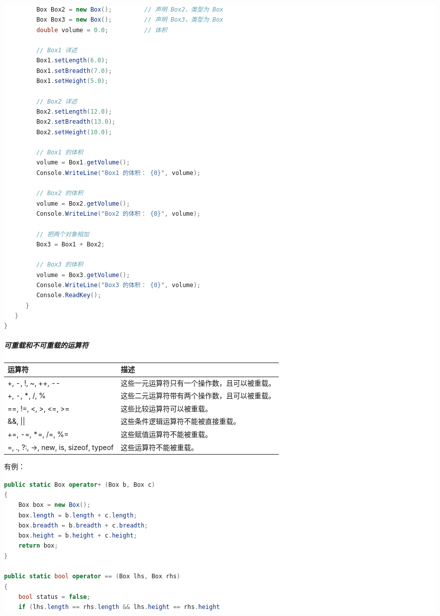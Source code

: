 ```c#
         Box Box2 = new Box();         // 声明 Box2，类型为 Box
         Box Box3 = new Box();         // 声明 Box3，类型为 Box
         double volume = 0.0;          // 体积

         // Box1 详述
         Box1.setLength(6.0);
         Box1.setBreadth(7.0);
         Box1.setHeight(5.0);

         // Box2 详述
         Box2.setLength(12.0);
         Box2.setBreadth(13.0);
         Box2.setHeight(10.0);

         // Box1 的体积
         volume = Box1.getVolume();
         Console.WriteLine("Box1 的体积： {0}", volume);

         // Box2 的体积
         volume = Box2.getVolume();
         Console.WriteLine("Box2 的体积： {0}", volume);

         // 把两个对象相加
         Box3 = Box1 + Box2;

         // Box3 的体积
         volume = Box3.getVolume();
         Console.WriteLine("Box3 的体积： {0}", volume);
         Console.ReadKey();
      }
   }
}
```

##### 可重载和不可重载的运算符

| 运算符                                | 描述                                         |
| :------------------------------------ | :------------------------------------------- |
| +, -, !, ~, ++, --                    | 这些一元运算符只有一个操作数，且可以被重载。 |
| +, -, *, /, %                         | 这些二元运算符带有两个操作数，且可以被重载。 |
| ==, !=, <, >, <=, >=                  | 这些比较运算符可以被重载。                   |
| &&, \|\|                              | 这些条件逻辑运算符不能被直接重载。           |
| +=, -=, *=, /=, %=                    | 这些赋值运算符不能被重载。                   |
| =, ., ?:, ->, new, is, sizeof, typeof | 这些运算符不能被重载。                       |

有例：

```c#
public static Box operator+ (Box b, Box c)
{
    Box box = new Box();
    box.length = b.length + c.length;
    box.breadth = b.breadth + c.breadth;
    box.height = b.height + c.height;
    return box;
}

public static bool operator == (Box lhs, Box rhs)
{
    bool status = false;
    if (lhs.length == rhs.length && lhs.height == rhs.height
```